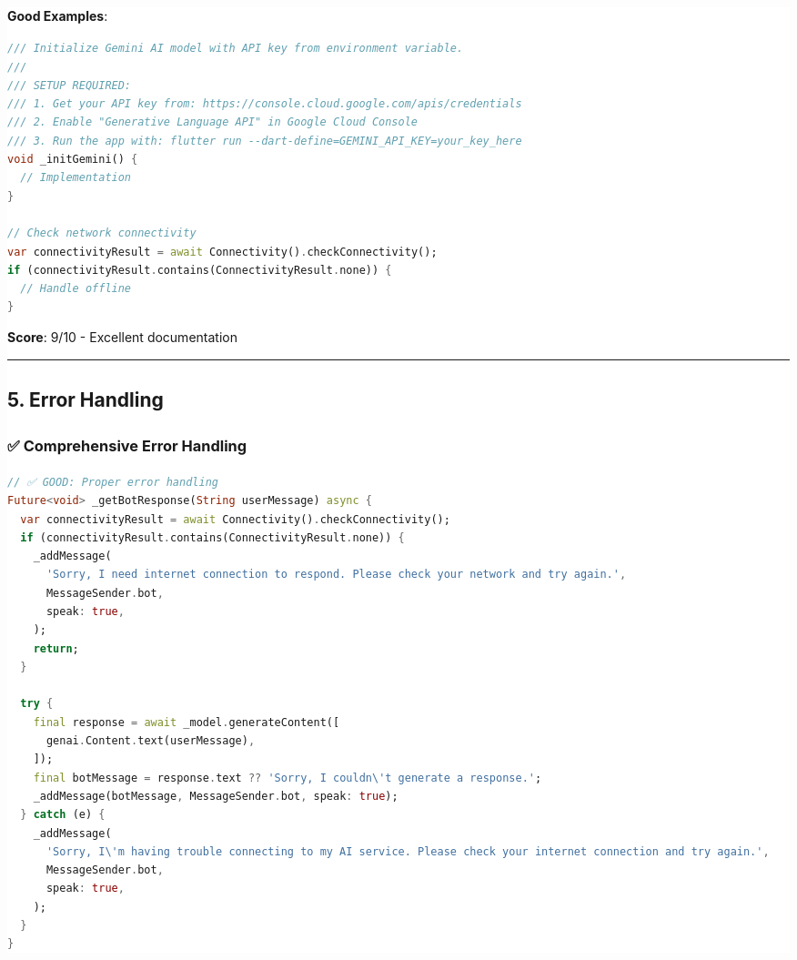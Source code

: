 **Good Examples**:

```dart
/// Initialize Gemini AI model with API key from environment variable.
/// 
/// SETUP REQUIRED:
/// 1. Get your API key from: https://console.cloud.google.com/apis/credentials
/// 2. Enable "Generative Language API" in Google Cloud Console
/// 3. Run the app with: flutter run --dart-define=GEMINI_API_KEY=your_key_here
void _initGemini() {
  // Implementation
}

// Check network connectivity
var connectivityResult = await Connectivity().checkConnectivity();
if (connectivityResult.contains(ConnectivityResult.none)) {
  // Handle offline
}
```

**Score**: 9/10 - Excellent documentation

---

## 5. Error Handling

### ✅ Comprehensive Error Handling

```dart
// ✅ GOOD: Proper error handling
Future<void> _getBotResponse(String userMessage) async {
  var connectivityResult = await Connectivity().checkConnectivity();
  if (connectivityResult.contains(ConnectivityResult.none)) {
    _addMessage(
      'Sorry, I need internet connection to respond. Please check your network and try again.',
      MessageSender.bot,
      speak: true,
    );
    return;
  }

  try {
    final response = await _model.generateContent([
      genai.Content.text(userMessage),
    ]);
    final botMessage = response.text ?? 'Sorry, I couldn\'t generate a response.';
    _addMessage(botMessage, MessageSender.bot, speak: true);
  } catch (e) {
    _addMessage(
      'Sorry, I\'m having trouble connecting to my AI service. Please check your internet connection and try again.',
      MessageSender.bot,
      speak: true,
    );
  }
}
```
